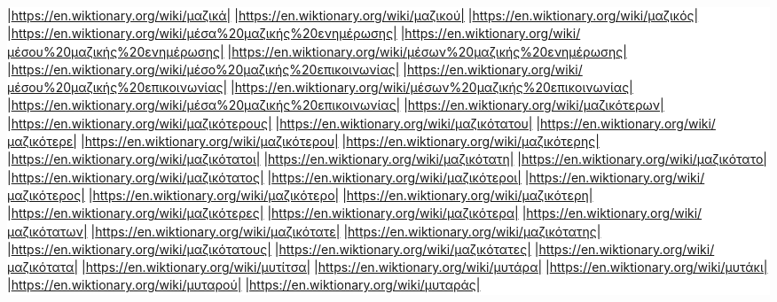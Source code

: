 |https://en.wiktionary.org/wiki/μαζικά|
|https://en.wiktionary.org/wiki/μαζικού|
|https://en.wiktionary.org/wiki/μαζικός|
|https://en.wiktionary.org/wiki/μέσα%20μαζικής%20ενημέρωσης|
|https://en.wiktionary.org/wiki/μέσου%20μαζικής%20ενημέρωσης|
|https://en.wiktionary.org/wiki/μέσων%20μαζικής%20ενημέρωσης|
|https://en.wiktionary.org/wiki/μέσο%20μαζικής%20επικοινωνίας|
|https://en.wiktionary.org/wiki/μέσου%20μαζικής%20επικοινωνίας|
|https://en.wiktionary.org/wiki/μέσων%20μαζικής%20επικοινωνίας|
|https://en.wiktionary.org/wiki/μέσα%20μαζικής%20επικοινωνίας|
|https://en.wiktionary.org/wiki/μαζικότερων|
|https://en.wiktionary.org/wiki/μαζικότερους|
|https://en.wiktionary.org/wiki/μαζικότατου|
|https://en.wiktionary.org/wiki/μαζικότερε|
|https://en.wiktionary.org/wiki/μαζικότερου|
|https://en.wiktionary.org/wiki/μαζικότερης|
|https://en.wiktionary.org/wiki/μαζικότατοι|
|https://en.wiktionary.org/wiki/μαζικότατη|
|https://en.wiktionary.org/wiki/μαζικότατο|
|https://en.wiktionary.org/wiki/μαζικότατος|
|https://en.wiktionary.org/wiki/μαζικότεροι|
|https://en.wiktionary.org/wiki/μαζικότερος|
|https://en.wiktionary.org/wiki/μαζικότερο|
|https://en.wiktionary.org/wiki/μαζικότερη|
|https://en.wiktionary.org/wiki/μαζικότερες|
|https://en.wiktionary.org/wiki/μαζικότερα|
|https://en.wiktionary.org/wiki/μαζικότατων|
|https://en.wiktionary.org/wiki/μαζικότατε|
|https://en.wiktionary.org/wiki/μαζικότατης|
|https://en.wiktionary.org/wiki/μαζικότατους|
|https://en.wiktionary.org/wiki/μαζικότατες|
|https://en.wiktionary.org/wiki/μαζικότατα|
|https://en.wiktionary.org/wiki/μυτίτσα|
|https://en.wiktionary.org/wiki/μυτάρα|
|https://en.wiktionary.org/wiki/μυτάκι|
|https://en.wiktionary.org/wiki/μυταρού|
|https://en.wiktionary.org/wiki/μυταράς|